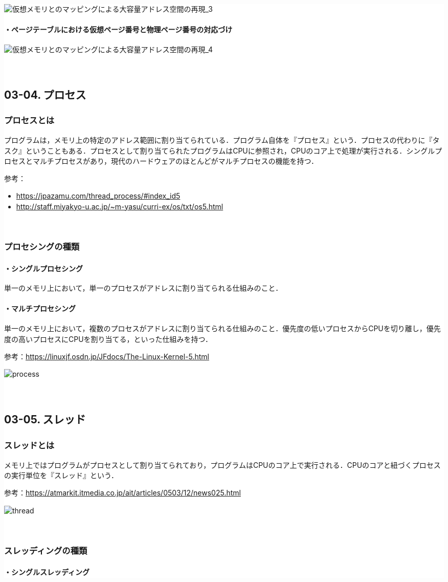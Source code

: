 ![仮想メモリとのマッピングによる大容量アドレス空間の再現_3](https://raw.githubusercontent.com/hiroki-it/tech-notebook/master/images/仮想メモリとのマッピングによる大容量アドレス空間の再現_3.png)

#### ・ページテーブルにおける仮想ページ番号と物理ページ番号の対応づけ

![仮想メモリとのマッピングによる大容量アドレス空間の再現_4](https://raw.githubusercontent.com/hiroki-it/tech-notebook/master/images/仮想メモリとのマッピングによる大容量アドレス空間の再現_4.png)

<br>

## 03-04. プロセス

### プロセスとは

プログラムは，メモリ上の特定のアドレス範囲に割り当てられている．プログラム自体を『プロセス』という．プロセスの代わりに『タスク』ということもある．プロセスとして割り当てられたプログラムはCPUに参照され，CPUのコア上で処理が実行される．シングルプロセスとマルチプロセスがあり，現代のハードウェアのほとんどがマルチプロセスの機能を持つ．

参考：

- https://jpazamu.com/thread_process/#index_id5
- http://staff.miyakyo-u.ac.jp/~m-yasu/curri-ex/os/txt/os5.html

<br>

### プロセシングの種類

#### ・シングルプロセシング

単一のメモリ上において，単一のプロセスがアドレスに割り当てられる仕組みのこと．

#### ・マルチプロセシング

単一のメモリ上において，複数のプロセスがアドレスに割り当てられる仕組みのこと．優先度の低いプロセスからCPUを切り離し，優先度の高いプロセスにCPUを割り当てる，といった仕組みを持つ．

参考：https://linuxjf.osdn.jp/JFdocs/The-Linux-Kernel-5.html

![process](https://raw.githubusercontent.com/hiroki-it/tech-notebook/master/images/process.png)

<br>

## 03-05. スレッド

### スレッドとは

メモリ上ではプログラムがプロセスとして割り当てられており，プログラムはCPUのコア上で実行される．CPUのコアと紐づくプロセスの実行単位を『スレッド』という．

参考：https://atmarkit.itmedia.co.jp/ait/articles/0503/12/news025.html

![thread](https://raw.githubusercontent.com/hiroki-it/tech-notebook/master/images/thread.png)

<br>

### スレッディングの種類

#### ・シングルスレッディング
